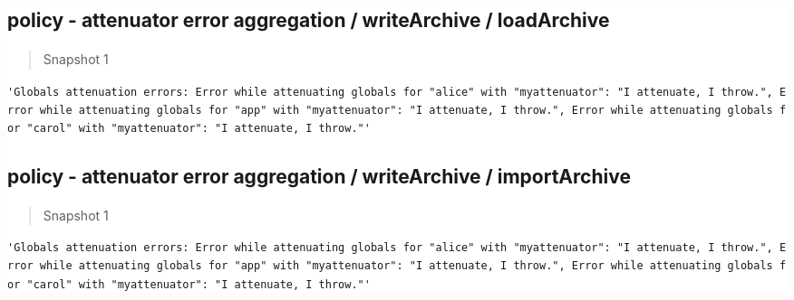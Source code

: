 ## policy - attenuator error aggregation / writeArchive / loadArchive

> Snapshot 1

    'Globals attenuation errors: Error while attenuating globals for "alice" with "myattenuator": "I attenuate, I throw.", Error while attenuating globals for "app" with "myattenuator": "I attenuate, I throw.", Error while attenuating globals for "carol" with "myattenuator": "I attenuate, I throw."'

## policy - attenuator error aggregation / writeArchive / importArchive

> Snapshot 1

    'Globals attenuation errors: Error while attenuating globals for "alice" with "myattenuator": "I attenuate, I throw.", Error while attenuating globals for "app" with "myattenuator": "I attenuate, I throw.", Error while attenuating globals for "carol" with "myattenuator": "I attenuate, I throw."'
